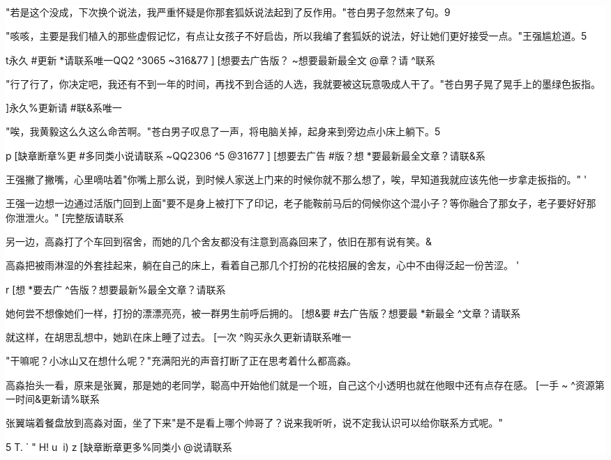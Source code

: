 "若是这个没成，下次换个说法，我严重怀疑是你那套狐妖说法起到了反作用。"苍白男子忽然来了句。9





"咳咳，主要是我们植入的那些虚假记忆，有点让女孩子不好启齿，所以我编了套狐妖的说法，好让她们更好接受一点。"王强尴尬道。5

t永久 #更新 *请联系唯一QQ2 ^3065 ~316&77 ] [想要去广告版？ ~想要最新最全文 @章？请 ^联系





"行了行了，你决定吧，我还有不到一年的时间，再找不到合适的人选，我就要被这玩意吸成人干了。"苍白男子晃了晃手上的墨绿色扳指。



 ]永久%更新请 #联&系唯一



"唉，我黄毅这么久这么命苦啊。"苍白男子叹息了一声，将电脑关掉，起身来到旁边点小床上躺下。5



p [缺章断章%更 #多同类小说请联系 ~QQ2306 ^5 @31677 ] [想要去广告 #版？想 *要最新最全文章？请联&系



王强撇了撇嘴，心里嘀咕着"你嘴上那么说，到时候人家送上门来的时候你就不那么想了，唉，早知道我就应该先他一步拿走扳指的。" '





王强一边想一边通过活版门回到上面"要不是身上被打下了印记，老子能鞍前马后的伺候你这个混小子？等你融合了那女子，老子要好好那你泄泄火。" [完整版请联系





另一边，高淼打了个车回到宿舍，而她的几个舍友都没有注意到高淼回来了，依旧在那有说有笑。&



高淼把被雨淋湿的外套挂起来，躺在自己的床上，看着自己那几个打扮的花枝招展的舍友，心中不由得泛起一份苦涩。 '



r [想 *要去广 ^告版？想要最新%最全文章？请联系



她何尝不想像她们一样，打扮的漂漂亮亮，被一群男生前呼后拥的。 [想&要 #去广告版？想要最 *新最全 ^文章？请联系





就这样，在胡思乱想中，她趴在床上睡了过去。 [一次 ^购买永久更新请联系唯一



"干嘛呢？小冰山又在想什么呢？"充满阳光的声音打断了正在思考着什么都高淼。





高淼抬头一看，原来是张翼，那是她的老同学，聪高中开始他们就是一个班，自己这个小透明也就在他眼中还有点存在感。 [一手 ~ ^资源第一时间&更新请%联系



张翼端着餐盘放到高淼对面，坐了下来"是不是看上哪个帅哥了？说来我听听，说不定我认识可以给你联系方式呢。"



5 T.  ` " H! u  i) z [缺章断章更多%同类小 @说请联系
